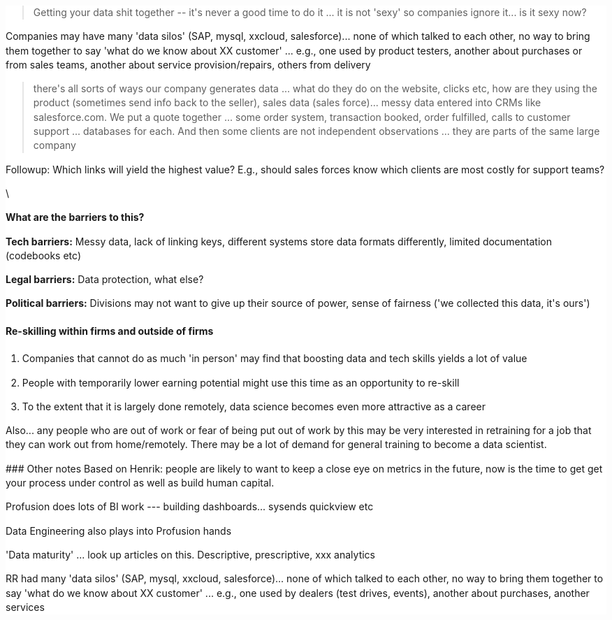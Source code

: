 > Getting your data shit together -- it's never a good time to do it ... it is not 'sexy' so companies ignore it...  is it sexy now?

Companies may have many 'data silos' (SAP, mysql, xxcloud, salesforce)... none of which talked to each other, no way to bring them together to say 'what do we know about XX customer'
... e.g., one used by product testers, another about purchases or from sales teams, another about service provision/repairs, others from delivery

> there's all sorts of ways our company generates data ... what do they do on the website, clicks etc, how are they using the product (sometimes send info back to the seller), sales data (sales force)... messy data entered into CRMs like salesforce.com. We put a quote together ... some order system, transaction booked, order fulfilled, calls to customer support ... databases for each. And then some clients are not independent observations ... they are parts of the same large company

Followup: Which links will yield the highest value? E.g., should sales forces know which clients are most costly for support teams?


\

**What are the barriers to this?**

**Tech barriers:** Messy data, lack of linking keys, different systems store data formats differently, limited documentation (codebooks etc)

**Legal barriers:** Data protection, what else?

**Political barriers:** Divisions may not want to give up their source of power, sense of fairness ('we collected this data, it's ours')


#### Re-skilling within firms and outside of firms

1. Companies that cannot do as much 'in person' may find that boosting data and tech skills yields a lot of value

2. People with temporarily lower earning potential might use this time as an opportunity to re-skill

3. To the extent that it is largely done remotely, data science becomes even more attractive as a career

Also... any people who are out of work or fear of being put out of work by this may be very interested in retraining for a job that they can work out from home/remotely. There may be a lot of demand for general training to become a data scientist.


### Other notes
Based on Henrik: people are likely to want to keep a close eye on metrics in the future, now is the time to get get your process under control as well as build human capital.

Profusion does lots of BI work --- building dashboards... sysends quickview etc

Data Engineering also plays into Profusion hands

'Data maturity' ... look up articles on this. Descriptive, prescriptive, xxx analytics

RR had many 'data silos' (SAP, mysql, xxcloud, salesforce)... none of which talked to each other, no way to bring them together to say 'what do we know about XX customer'
... e.g., one used by dealers (test drives, events), another about purchases, another services
